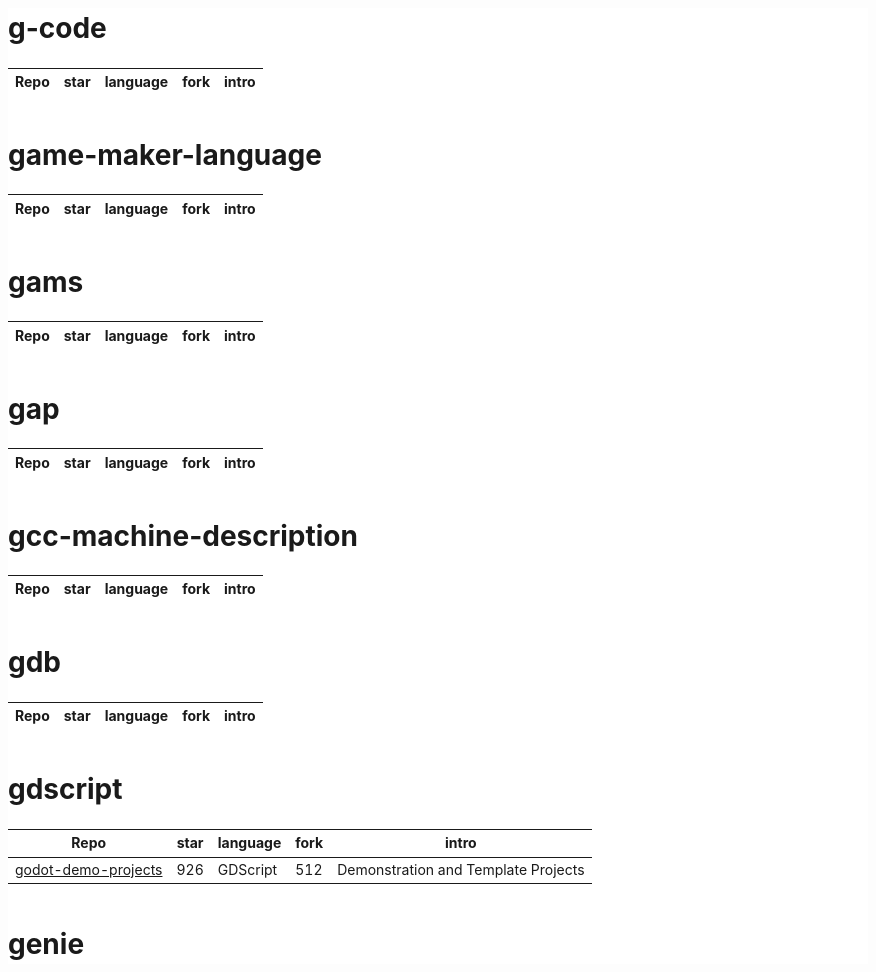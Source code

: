 

# g-code

Repo|star|language|fork|intro
-|-|-|-|-



# game-maker-language

Repo|star|language|fork|intro
-|-|-|-|-



# gams

Repo|star|language|fork|intro
-|-|-|-|-



# gap

Repo|star|language|fork|intro
-|-|-|-|-



# gcc-machine-description

Repo|star|language|fork|intro
-|-|-|-|-



# gdb

Repo|star|language|fork|intro
-|-|-|-|-



# gdscript

Repo|star|language|fork|intro
-|-|-|-|-
[godot-demo-projects](https://github.com/godotengine/godot-demo-projects)|926|GDScript|512|Demonstration and Template Projects


# genie
